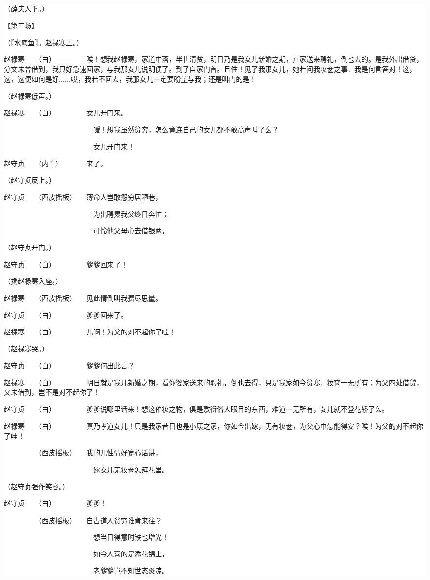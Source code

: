 （薛夫人下。）  
  
【第三场】  
  
（〖水底鱼〗。赵禄寒上。）  

赵禄寒　　（白）　　　　　唉！想我赵禄寒，家道中落，半世清贫，明日乃是我女儿新婚之期，卢家送来聘礼，倒也去的。是我外出借贷，分文未曾借到，我只好急速回家，与我那女儿说明便了。到了自家门首。且住！见了我那女儿，她若问我妆奁之事，我是何言答对！这，这，这便如何是好……哎，我若不回去，我那女儿一定要盼望与我；还是叫门的是！

（赵禄寒低声。）  

赵禄寒　　（白）　　　　　女儿开门来。

　　　　　　　　　　　　　嗳！想我虽然贫穷，怎么竟连自己的女儿都不敢高声叫了么？

　　　　　　　　　　　　　女儿开门来！

赵守贞　　（内白）　　　　来了。

（赵守贞反上。）  

赵守贞　　（西皮摇板）　　薄命人岂敢怨穷居陋巷，

　　　　　　　　　　　　　为出聘累我父终日奔忙；

　　　　　　　　　　　　　可怜他父母心去借银两，

（赵守贞开门。）  

赵守贞　　（白）　　　　　爹爹回来了！

（搀赵禄寒入座。）  

赵禄寒　　（西皮摇板）　　见此情倒叫我费尽思量。

赵守贞　　（白）　　　　　爹爹回来了。

赵禄寒　　（白）　　　　　儿啊！为父的对不起你了哇！

（赵禄寒哭。）  

赵守贞　　（白）　　　　　爹爹何出此言？

赵禄寒　　（白）　　　　　明日就是我儿新婚之期，看你婆家送来的聘礼，倒也去得，只是我家如今贫寒，妆奁一无所有；为父四处借贷，又未借到，岂不是对不起你了！

赵守贞　　（白）　　　　　爹爹说哪里话来！想这催妆之物，俱是敷衍俗人眼目的东西，难道一无所有，女儿就不登花轿了么。

赵禄寒　　（白）　　　　　真乃孝道女儿！只是我家昔日也是小康之家，你如今出嫁，无有妆奁，为父心中怎能得安？唉！为父的对不起你了哇！

　　　　　（西皮摇板）　　我的儿性情好宽心话讲，

　　　　　　　　　　　　　嫁女儿无妆奁怎拜花堂。

（赵守贞强作笑容。）  

赵守贞　　（白）　　　　　爹爹！

　　　　　（西皮摇板）　　自古道人贫穷谁肯来往？

　　　　　　　　　　　　　想当日得意时铁也增光！

　　　　　　　　　　　　　如今人喜的是添花锦上，

　　　　　　　　　　　　　老爹爹岂不知世态炎凉。
